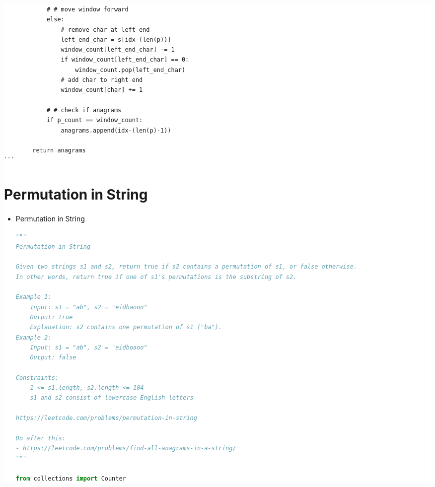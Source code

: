                # # move window forward
                else:
                    # remove char at left end
                    left_end_char = s[idx-(len(p))]
                    window_count[left_end_char] -= 1
                    if window_count[left_end_char] == 0:
                        window_count.pop(left_end_char)
                    # add char to right end
                    window_count[char] += 1
    
                # # check if anagrams
                if p_count == window_count:
                    anagrams.append(idx-(len(p)-1))
    
            return anagrams
    ```
    

# Permutation in String

- Permutation in String
    
    ```python
    """ 
    Permutation in String
    
    Given two strings s1 and s2, return true if s2 contains a permutation of s1, or false otherwise.
    In other words, return true if one of s1's permutations is the substring of s2.
    
    Example 1:
        Input: s1 = "ab", s2 = "eidbaooo"
        Output: true
        Explanation: s2 contains one permutation of s1 ("ba").
    Example 2:
        Input: s1 = "ab", s2 = "eidboaoo"
        Output: false
    
    Constraints:
        1 <= s1.length, s2.length <= 104
        s1 and s2 consist of lowercase English letters
    
    https://leetcode.com/problems/permutation-in-string
    
    Do after this: 
    - https://leetcode.com/problems/find-all-anagrams-in-a-string/
    """
    
    from collections import Counter
    